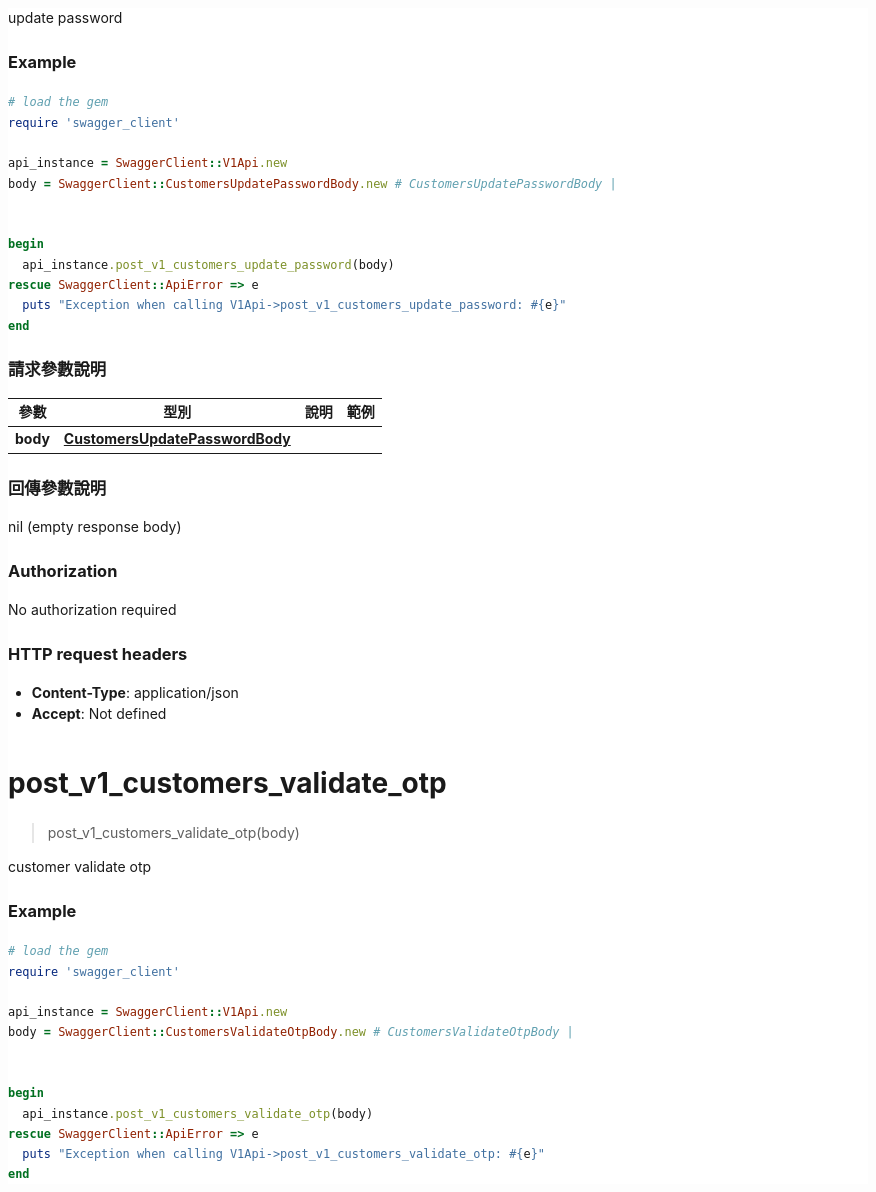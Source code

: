 

update password

### Example
```ruby
# load the gem
require 'swagger_client'

api_instance = SwaggerClient::V1Api.new
body = SwaggerClient::CustomersUpdatePasswordBody.new # CustomersUpdatePasswordBody | 


begin
  api_instance.post_v1_customers_update_password(body)
rescue SwaggerClient::ApiError => e
  puts "Exception when calling V1Api->post_v1_customers_update_password: #{e}"
end
```

### 請求參數說明

參數 | 型別 | 說明  | 範例 
------------- | ------------- | ------------- | -------------
 **body** | [**CustomersUpdatePasswordBody**](CustomersUpdatePasswordBody.md)|  |

### 回傳參數說明

nil (empty response body)

### Authorization

No authorization required

### HTTP request headers

 - **Content-Type**: application/json
 - **Accept**: Not defined



# **post_v1_customers_validate_otp**
> post_v1_customers_validate_otp(body)



customer validate otp

### Example
```ruby
# load the gem
require 'swagger_client'

api_instance = SwaggerClient::V1Api.new
body = SwaggerClient::CustomersValidateOtpBody.new # CustomersValidateOtpBody | 


begin
  api_instance.post_v1_customers_validate_otp(body)
rescue SwaggerClient::ApiError => e
  puts "Exception when calling V1Api->post_v1_customers_validate_otp: #{e}"
end
```
